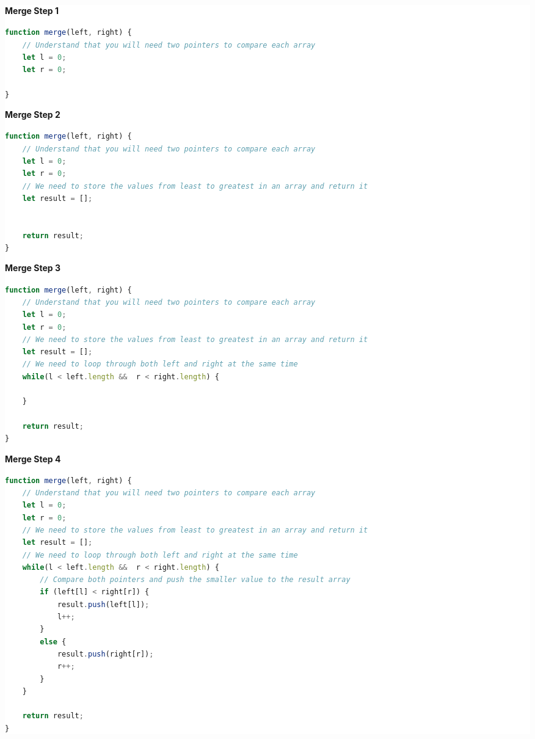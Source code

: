 **Merge Step 1**
```javascript
function merge(left, right) {
    // Understand that you will need two pointers to compare each array
    let l = 0; 
    let r = 0;

}
```

**Merge Step 2**
```javascript
function merge(left, right) {
    // Understand that you will need two pointers to compare each array
    let l = 0; 
    let r = 0;
    // We need to store the values from least to greatest in an array and return it
    let result = [];


    return result;
}
```

**Merge Step 3**
```javascript
function merge(left, right) {
    // Understand that you will need two pointers to compare each array
    let l = 0; 
    let r = 0;
    // We need to store the values from least to greatest in an array and return it
    let result = [];
    // We need to loop through both left and right at the same time 
    while(l < left.length &&  r < right.length) {

    }
    
    return result;
}
```

**Merge Step 4**
```javascript
function merge(left, right) {
    // Understand that you will need two pointers to compare each array
    let l = 0; 
    let r = 0;
    // We need to store the values from least to greatest in an array and return it
    let result = [];
    // We need to loop through both left and right at the same time 
    while(l < left.length &&  r < right.length) {
        // Compare both pointers and push the smaller value to the result array
        if (left[l] < right[r]) {
            result.push(left[l]);
            l++;
        }
        else {
            result.push(right[r]);
            r++;
        }
    }
    
    return result;
}
```
